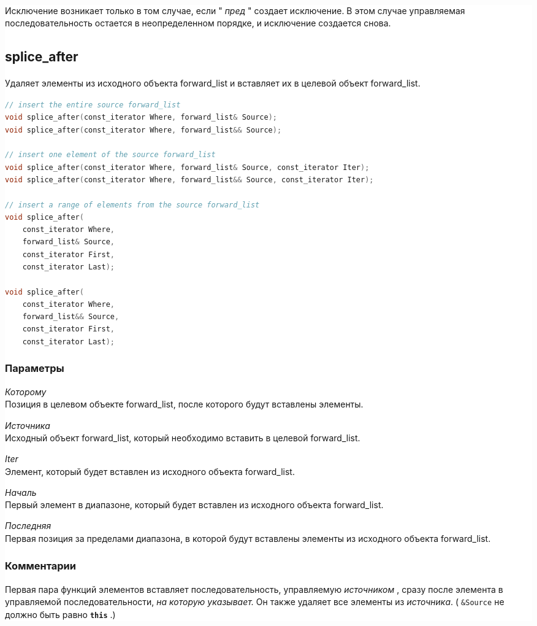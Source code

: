 Исключение возникает только в том случае, если " *пред* " создает исключение. В этом случае управляемая последовательность остается в неопределенном порядке, и исключение создается снова.

## <a name="splice_after"></a><a name="splice_after"></a> splice_after

Удаляет элементы из исходного объекта forward_list и вставляет их в целевой объект forward_list.

```cpp
// insert the entire source forward_list
void splice_after(const_iterator Where, forward_list& Source);
void splice_after(const_iterator Where, forward_list&& Source);

// insert one element of the source forward_list
void splice_after(const_iterator Where, forward_list& Source, const_iterator Iter);
void splice_after(const_iterator Where, forward_list&& Source, const_iterator Iter);

// insert a range of elements from the source forward_list
void splice_after(
    const_iterator Where,
    forward_list& Source,
    const_iterator First,
    const_iterator Last);

void splice_after(
    const_iterator Where,
    forward_list&& Source,
    const_iterator First,
    const_iterator Last);
```

### <a name="parameters"></a>Параметры

*Которому*\
Позиция в целевом объекте forward_list, после которого будут вставлены элементы.

*Источника*\
Исходный объект forward_list, который необходимо вставить в целевой forward_list.

*Iter*\
Элемент, который будет вставлен из исходного объекта forward_list.

*Началь*\
Первый элемент в диапазоне, который будет вставлен из исходного объекта forward_list.

*Последняя*\
Первая позиция за пределами диапазона, в которой будут вставлены элементы из исходного объекта forward_list.

### <a name="remarks"></a>Комментарии

Первая пара функций элементов вставляет последовательность, управляемую *источником* , сразу после элемента в управляемой последовательности, *на которую указывает.* Он также удаляет все элементы из *источника*. ( `&Source` не должно быть равно **`this`** .)
